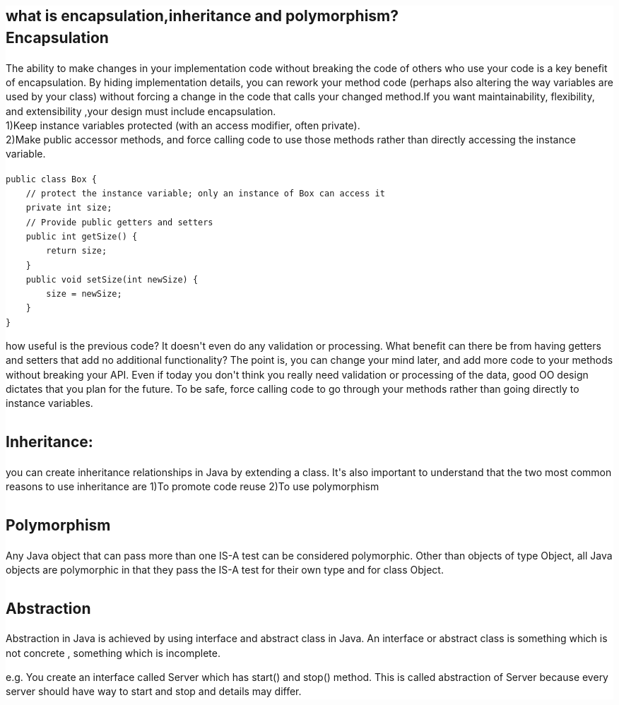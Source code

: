 what is encapsulation,inheritance and polymorphism?<br>
Encapsulation
-------------
The ability to make changes in your implementation code without breaking the code of others who use your code is a key benefit of encapsulation.
By hiding implementation details, you can rework your method code (perhaps also altering the way variables are used by your class) without forcing a change in the code that calls your changed method.If you want maintainability, flexibility, and extensibility ,your design must include encapsulation.<br>
1)Keep instance variables protected (with an access modifier, often private).<br>
2)Make public accessor methods, and force calling code to use those methods rather than directly accessing the instance variable.<br>

	public class Box {
		// protect the instance variable; only an instance of Box can access it
		private int size;
		// Provide public getters and setters
		public int getSize() {
			return size;
		}
		public void setSize(int newSize) {
			size = newSize;
		}
	}

how useful is the previous code? It doesn't even do any validation or processing. What benefit can there be from having getters and setters that add no additional functionality? The point is, you can change your mind later, and add more code to your methods without breaking your API. Even if today you don't think you really need validation or processing of the data, good OO design dictates that you plan for the future. To be safe, force calling code to go through your
methods rather than going directly to instance variables. 

Inheritance:
------------
you can create inheritance relationships in Java by extending a class. It's also important to understand that the two most common reasons to use inheritance are
1)To promote code reuse
2)To use polymorphism

Polymorphism
------------
Any Java object that can pass more than one IS-A test can be considered polymorphic. Other than objects of type Object, all Java objects are polymorphic in that they pass the IS-A test for their own type and for class Object.

Abstraction
------------
Abstraction in Java is achieved by using interface and abstract class in Java. An interface or abstract class is something which is not concrete , something which is incomplete.

e.g. You create an interface called Server which has start() and stop() method. This is called abstraction of Server because every server should have way to start and stop and details may differ.

